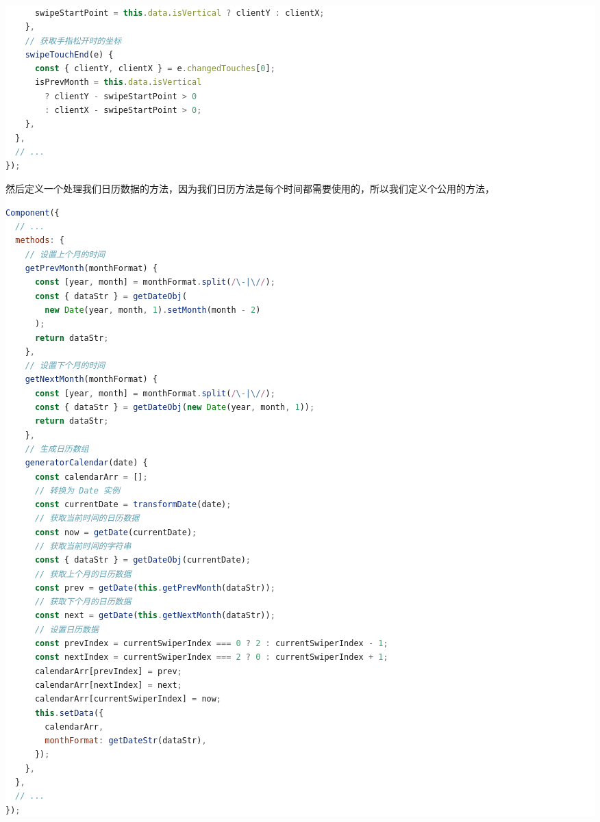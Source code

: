 ```js
      swipeStartPoint = this.data.isVertical ? clientY : clientX;
    },
    // 获取手指松开时的坐标
    swipeTouchEnd(e) {
      const { clientY, clientX } = e.changedTouches[0];
      isPrevMonth = this.data.isVertical
        ? clientY - swipeStartPoint > 0
        : clientX - swipeStartPoint > 0;
    },
  },
  // ...
});
```

然后定义一个处理我们日历数据的方法，因为我们日历方法是每个时间都需要使用的，所以我们定义个公用的方法，

```js
Component({
  // ...
  methods: {
    // 设置上个月的时间
    getPrevMonth(monthFormat) {
      const [year, month] = monthFormat.split(/\-|\//);
      const { dataStr } = getDateObj(
        new Date(year, month, 1).setMonth(month - 2)
      );
      return dataStr;
    },
    // 设置下个月的时间
    getNextMonth(monthFormat) {
      const [year, month] = monthFormat.split(/\-|\//);
      const { dataStr } = getDateObj(new Date(year, month, 1));
      return dataStr;
    },
    // 生成日历数组
    generatorCalendar(date) {
      const calendarArr = [];
      // 转换为 Date 实例
      const currentDate = transformDate(date);
      // 获取当前时间的日历数据
      const now = getDate(currentDate);
      // 获取当前时间的字符串
      const { dataStr } = getDateObj(currentDate);
      // 获取上个月的日历数据
      const prev = getDate(this.getPrevMonth(dataStr));
      // 获取下个月的日历数据
      const next = getDate(this.getNextMonth(dataStr));
      // 设置日历数据
      const prevIndex = currentSwiperIndex === 0 ? 2 : currentSwiperIndex - 1;
      const nextIndex = currentSwiperIndex === 2 ? 0 : currentSwiperIndex + 1;
      calendarArr[prevIndex] = prev;
      calendarArr[nextIndex] = next;
      calendarArr[currentSwiperIndex] = now;
      this.setData({
        calendarArr,
        monthFormat: getDateStr(dataStr),
      });
    },
  },
  // ...
});
```
